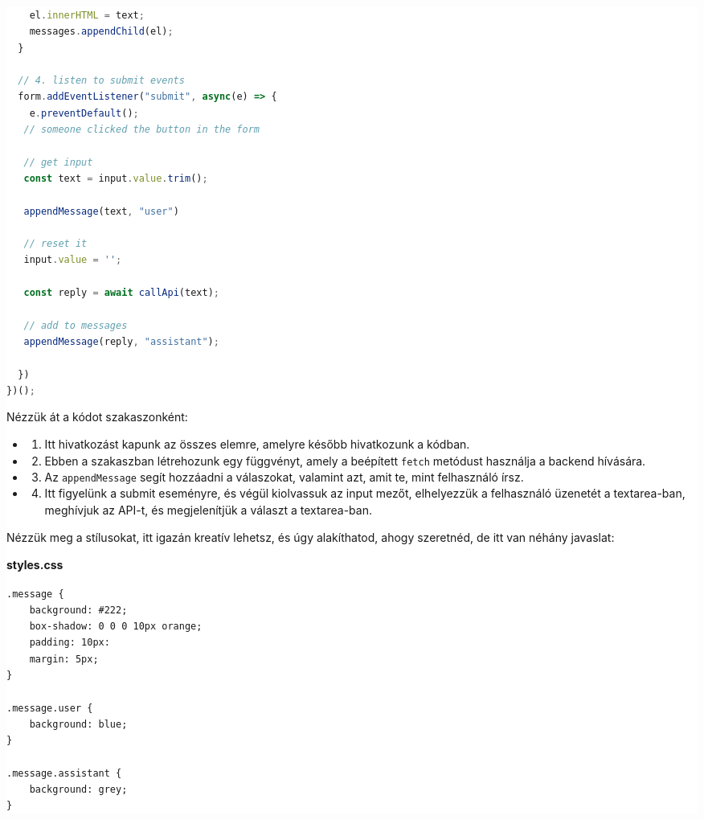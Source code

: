 ```js
    el.innerHTML = text;
    messages.appendChild(el);
  }

  // 4. listen to submit events
  form.addEventListener("submit", async(e) => {
    e.preventDefault();
   // someone clicked the button in the form
   
   // get input
   const text = input.value.trim();

   appendMessage(text, "user")

   // reset it
   input.value = '';

   const reply = await callApi(text);

   // add to messages
   appendMessage(reply, "assistant");

  })
})();
```

Nézzük át a kódot szakaszonként:

- 1) Itt hivatkozást kapunk az összes elemre, amelyre később hivatkozunk a kódban.
- 2) Ebben a szakaszban létrehozunk egy függvényt, amely a beépített `fetch` metódust használja a backend hívására.
- 3) Az `appendMessage` segít hozzáadni a válaszokat, valamint azt, amit te, mint felhasználó írsz.
- 4) Itt figyelünk a submit eseményre, és végül kiolvassuk az input mezőt, elhelyezzük a felhasználó üzenetét a textarea-ban, meghívjuk az API-t, és megjelenítjük a választ a textarea-ban.

Nézzük meg a stílusokat, itt igazán kreatív lehetsz, és úgy alakíthatod, ahogy szeretnéd, de itt van néhány javaslat:

**styles.css**

```
.message {
    background: #222;
    box-shadow: 0 0 0 10px orange;
    padding: 10px:
    margin: 5px;
}

.message.user {
    background: blue;
}

.message.assistant {
    background: grey;
} 
```
